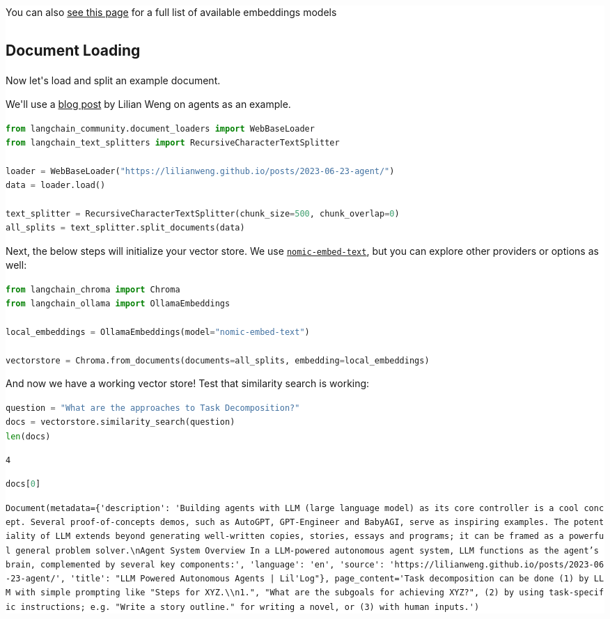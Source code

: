 You can also [see this page](/docs/integrations/text_embedding/) for a full list of available embeddings models

## Document Loading

Now let's load and split an example document.

We'll use a [blog post](https://lilianweng.github.io/posts/2023-06-23-agent/) by Lilian Weng on agents as an example.


```python
from langchain_community.document_loaders import WebBaseLoader
from langchain_text_splitters import RecursiveCharacterTextSplitter

loader = WebBaseLoader("https://lilianweng.github.io/posts/2023-06-23-agent/")
data = loader.load()

text_splitter = RecursiveCharacterTextSplitter(chunk_size=500, chunk_overlap=0)
all_splits = text_splitter.split_documents(data)
```

Next, the below steps will initialize your vector store. We use [`nomic-embed-text`](https://ollama.com/library/nomic-embed-text), but you can explore other providers or options as well:


```python
from langchain_chroma import Chroma
from langchain_ollama import OllamaEmbeddings

local_embeddings = OllamaEmbeddings(model="nomic-embed-text")

vectorstore = Chroma.from_documents(documents=all_splits, embedding=local_embeddings)
```

And now we have a working vector store! Test that similarity search is working:


```python
question = "What are the approaches to Task Decomposition?"
docs = vectorstore.similarity_search(question)
len(docs)
```




    4




```python
docs[0]
```




    Document(metadata={'description': 'Building agents with LLM (large language model) as its core controller is a cool concept. Several proof-of-concepts demos, such as AutoGPT, GPT-Engineer and BabyAGI, serve as inspiring examples. The potentiality of LLM extends beyond generating well-written copies, stories, essays and programs; it can be framed as a powerful general problem solver.\nAgent System Overview In a LLM-powered autonomous agent system, LLM functions as the agent’s brain, complemented by several key components:', 'language': 'en', 'source': 'https://lilianweng.github.io/posts/2023-06-23-agent/', 'title': "LLM Powered Autonomous Agents | Lil'Log"}, page_content='Task decomposition can be done (1) by LLM with simple prompting like "Steps for XYZ.\\n1.", "What are the subgoals for achieving XYZ?", (2) by using task-specific instructions; e.g. "Write a story outline." for writing a novel, or (3) with human inputs.')
